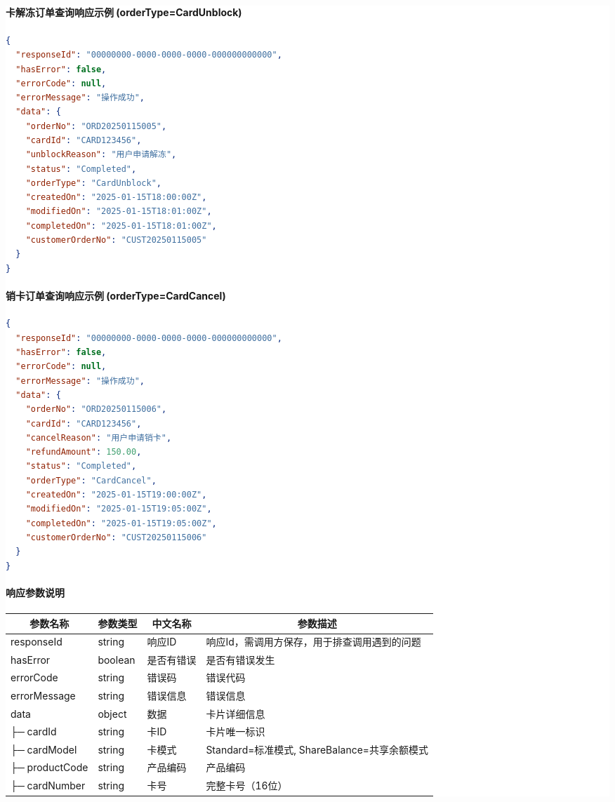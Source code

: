 #### 卡解冻订单查询响应示例 (orderType=CardUnblock)

```json
{
  "responseId": "00000000-0000-0000-0000-000000000000",
  "hasError": false,
  "errorCode": null,
  "errorMessage": "操作成功",
  "data": {
    "orderNo": "ORD20250115005",
    "cardId": "CARD123456",
    "unblockReason": "用户申请解冻",
    "status": "Completed",
    "orderType": "CardUnblock",
    "createdOn": "2025-01-15T18:00:00Z",
    "modifiedOn": "2025-01-15T18:01:00Z",
    "completedOn": "2025-01-15T18:01:00Z",
    "customerOrderNo": "CUST20250115005"
  }
}
```

#### 销卡订单查询响应示例 (orderType=CardCancel)

```json
{
  "responseId": "00000000-0000-0000-0000-000000000000",
  "hasError": false,
  "errorCode": null,
  "errorMessage": "操作成功",
  "data": {
    "orderNo": "ORD20250115006",
    "cardId": "CARD123456",
    "cancelReason": "用户申请销卡",
    "refundAmount": 150.00,
    "status": "Completed",
    "orderType": "CardCancel",
    "createdOn": "2025-01-15T19:00:00Z",
    "modifiedOn": "2025-01-15T19:05:00Z",
    "completedOn": "2025-01-15T19:05:00Z",
    "customerOrderNo": "CUST20250115006"
  }
}
```

#### 响应参数说明

| 参数名称                | 参数类型     | 中文名称  | 参数描述                                          |
|---------------------|----------|-------|-----------------------------------------------|
| responseId          | string   | 响应ID  | 响应Id，需调用方保存，用于排查调用遇到的问题                       |
| hasError            | boolean  | 是否有错误 | 是否有错误发生                                       |
| errorCode           | string   | 错误码   | 错误代码                                          |
| errorMessage        | string   | 错误信息  | 错误信息                                          |
| data                | object   | 数据    | 卡片详细信息                                        |
| ├─ cardId           | string   | 卡ID   | 卡片唯一标识                                        |
| ├─ cardModel        | string   | 卡模式   | Standard=标准模式, ShareBalance=共享余额模式            |
| ├─ productCode      | string   | 产品编码  | 产品编码                                          |
| ├─ cardNumber       | string   | 卡号    | 完整卡号（16位）                                     |